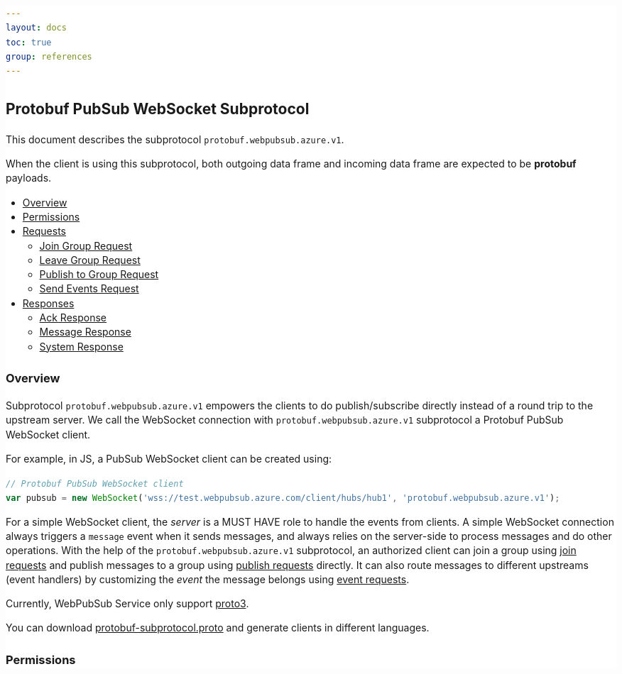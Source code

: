 ```yaml
---
layout: docs
toc: true
group: references
---
```

     
## Protobuf PubSub WebSocket Subprotocol

This document describes the subprotocol `protobuf.webpubsub.azure.v1`.

When the client is using this subprotocol, both outgoing data frame and incoming data frame are expected to be **protobuf** payloads.

- [Overview](#overview)
- [Permissions](#permissions)
- [Requests](#requests)
    - [Join Group Request](#join)
    - [Leave Group Request](#leave)
    - [Publish to Group Request](#publish)
    - [Send Events Request](#events)
- [Responses](#responses)
    - [Ack Response](#ack)
    - [Message Response](#message)
    - [System Response](#system)

### Overview

Subprotocol `protobuf.webpubsub.azure.v1` empowers the clients to do publish/subscribe directly instead of a round trip to the upstream server. We call the WebSocket connection with `protobuf.webpubsub.azure.v1` subprotocol a Protobuf PubSub WebSocket client.

For example, in JS, a PubSub WebSocket client can be created using:
```js
// Protobuf PubSub WebSocket client
var pubsub = new WebSocket('wss://test.webpubsub.azure.com/client/hubs/hub1', 'protobuf.webpubsub.azure.v1');
```
For a simple WebSocket client, the *server* is a MUST HAVE role to handle the events from clients. A simple WebSocket connection always triggers a `message` event when it sends messages, and always relies on the server-side to process messages and do other operations. With the help of the `protobuf.webpubsub.azure.v1` subprotocol, an authorized client can join a group using [join requests](#join) and publish messages to a group using [publish requests](#publish) directly. It can also route messages to different upstreams (event handlers) by customizing the *event* the message belongs using [event requests](#events).

Currently, WebPubSub Service only support [proto3](https://developers.google.com/protocol-buffers/docs/proto3).

You can download [protobuf-subprotocol.proto](./protobuf-subprotocol.proto) and generate clients in different languages.

### Permissions
